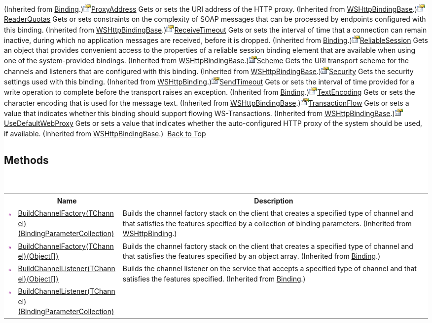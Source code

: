  (Inherited from <a href="http://msdn2.microsoft.com/en-us/library/ms405791" target="_blank">Binding</a>.)</td></tr><tr><td>![Public property](media/pubproperty.gif "Public property")</td><td><a href="http://msdn2.microsoft.com/en-us/library/ms586290" target="_blank">ProxyAddress</a></td><td>
Gets or sets the URI address of the HTTP proxy.
 (Inherited from <a href="http://msdn2.microsoft.com/en-us/library/ms586936" target="_blank">WSHttpBindingBase</a>.)</td></tr><tr><td>![Public property](media/pubproperty.gif "Public property")</td><td><a href="http://msdn2.microsoft.com/en-us/library/ms586291" target="_blank">ReaderQuotas</a></td><td>
Gets or sets constraints on the complexity of SOAP messages that can be processed by endpoints configured with this binding.
 (Inherited from <a href="http://msdn2.microsoft.com/en-us/library/ms586936" target="_blank">WSHttpBindingBase</a>.)</td></tr><tr><td>![Public property](media/pubproperty.gif "Public property")</td><td><a href="http://msdn2.microsoft.com/en-us/library/ms405605" target="_blank">ReceiveTimeout</a></td><td>
Gets or sets the interval of time that a connection can remain inactive, during which no application messages are received, before it is dropped.
 (Inherited from <a href="http://msdn2.microsoft.com/en-us/library/ms405791" target="_blank">Binding</a>.)</td></tr><tr><td>![Public property](media/pubproperty.gif "Public property")</td><td><a href="http://msdn2.microsoft.com/en-us/library/ms586292" target="_blank">ReliableSession</a></td><td>
Gets an object that provides convenient access to the properties of a reliable session binding element that are available when using one of the system-provided bindings.
 (Inherited from <a href="http://msdn2.microsoft.com/en-us/library/ms586936" target="_blank">WSHttpBindingBase</a>.)</td></tr><tr><td>![Public property](media/pubproperty.gif "Public property")</td><td><a href="http://msdn2.microsoft.com/en-us/library/ms586293" target="_blank">Scheme</a></td><td>
Gets the URI transport scheme for the channels and listeners that are configured with this binding.
 (Inherited from <a href="http://msdn2.microsoft.com/en-us/library/ms586936" target="_blank">WSHttpBindingBase</a>.)</td></tr><tr><td>![Public property](media/pubproperty.gif "Public property")</td><td><a href="http://msdn2.microsoft.com/en-us/library/ms586301" target="_blank">Security</a></td><td>
Gets the security settings used with this binding.
 (Inherited from <a href="http://msdn2.microsoft.com/en-us/library/ms586935" target="_blank">WSHttpBinding</a>.)</td></tr><tr><td>![Public property](media/pubproperty.gif "Public property")</td><td><a href="http://msdn2.microsoft.com/en-us/library/ms405607" target="_blank">SendTimeout</a></td><td>
Gets or sets the interval of time provided for a write operation to complete before the transport raises an exception.
 (Inherited from <a href="http://msdn2.microsoft.com/en-us/library/ms405791" target="_blank">Binding</a>.)</td></tr><tr><td>![Public property](media/pubproperty.gif "Public property")</td><td><a href="http://msdn2.microsoft.com/en-us/library/ms586298" target="_blank">TextEncoding</a></td><td>
Gets or sets the character encoding that is used for the message text.
 (Inherited from <a href="http://msdn2.microsoft.com/en-us/library/ms586936" target="_blank">WSHttpBindingBase</a>.)</td></tr><tr><td>![Public property](media/pubproperty.gif "Public property")</td><td><a href="http://msdn2.microsoft.com/en-us/library/ms586299" target="_blank">TransactionFlow</a></td><td>
Gets or sets a value that indicates whether this binding should support flowing WS-Transactions.
 (Inherited from <a href="http://msdn2.microsoft.com/en-us/library/ms586936" target="_blank">WSHttpBindingBase</a>.)</td></tr><tr><td>![Public property](media/pubproperty.gif "Public property")</td><td><a href="http://msdn2.microsoft.com/en-us/library/ms586300" target="_blank">UseDefaultWebProxy</a></td><td>
Gets or sets a value that indicates whether the auto-configured HTTP proxy of the system should be used, if available.
 (Inherited from <a href="http://msdn2.microsoft.com/en-us/library/ms586936" target="_blank">WSHttpBindingBase</a>.)</td></tr></table>&nbsp;
<a href="#idmsoapbinding-class">Back to Top</a>

## Methods
&nbsp;<table><tr><th></th><th>Name</th><th>Description</th></tr><tr><td>![Public method](media/pubmethod.gif "Public method")</td><td><a href="http://msdn2.microsoft.com/en-us/library/hh160405" target="_blank">BuildChannelFactory(TChannel)(BindingParameterCollection)</a></td><td>
Builds the channel factory stack on the client that creates a specified type of channel and that satisfies the features specified by a collection of binding parameters.
 (Inherited from <a href="http://msdn2.microsoft.com/en-us/library/ms586935" target="_blank">WSHttpBinding</a>.)</td></tr><tr><td>![Public method](media/pubmethod.gif "Public method")</td><td><a href="http://msdn2.microsoft.com/en-us/library/ms405440" target="_blank">BuildChannelFactory(TChannel)(Object[])</a></td><td>
Builds the channel factory stack on the client that creates a specified type of channel and that satisfies the features specified by an object array.
 (Inherited from <a href="http://msdn2.microsoft.com/en-us/library/ms405791" target="_blank">Binding</a>.)</td></tr><tr><td>![Public method](media/pubmethod.gif "Public method")</td><td><a href="http://msdn2.microsoft.com/en-us/library/ms405448" target="_blank">BuildChannelListener(TChannel)(Object[])</a></td><td>
Builds the channel listener on the service that accepts a specified type of channel and that satisfies the features specified.
 (Inherited from <a href="http://msdn2.microsoft.com/en-us/library/ms405791" target="_blank">Binding</a>.)</td></tr><tr><td>![Public method](media/pubmethod.gif "Public method")</td><td><a href="http://msdn2.microsoft.com/en-us/library/ms554361" target="_blank">BuildChannelListener(TChannel)(BindingParameterCollection)</a></td><td>
